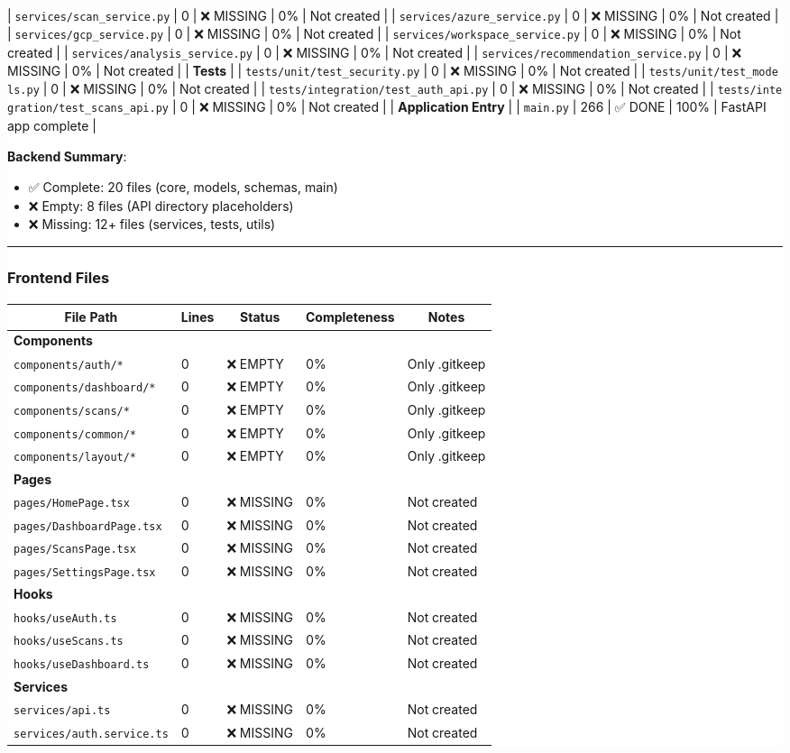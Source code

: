 | `services/scan_service.py` | 0 | ❌ MISSING | 0% | Not created |
| `services/azure_service.py` | 0 | ❌ MISSING | 0% | Not created |
| `services/gcp_service.py` | 0 | ❌ MISSING | 0% | Not created |
| `services/workspace_service.py` | 0 | ❌ MISSING | 0% | Not created |
| `services/analysis_service.py` | 0 | ❌ MISSING | 0% | Not created |
| `services/recommendation_service.py` | 0 | ❌ MISSING | 0% | Not created |
| **Tests** |
| `tests/unit/test_security.py` | 0 | ❌ MISSING | 0% | Not created |
| `tests/unit/test_models.py` | 0 | ❌ MISSING | 0% | Not created |
| `tests/integration/test_auth_api.py` | 0 | ❌ MISSING | 0% | Not created |
| `tests/integration/test_scans_api.py` | 0 | ❌ MISSING | 0% | Not created |
| **Application Entry** |
| `main.py` | 266 | ✅ DONE | 100% | FastAPI app complete |

**Backend Summary**:
- ✅ Complete: 20 files (core, models, schemas, main)
- ❌ Empty: 8 files (API directory placeholders)
- ❌ Missing: 12+ files (services, tests, utils)

---

### Frontend Files

| File Path | Lines | Status | Completeness | Notes |
|-----------|-------|--------|--------------|-------|
| **Components** |
| `components/auth/*` | 0 | ❌ EMPTY | 0% | Only .gitkeep |
| `components/dashboard/*` | 0 | ❌ EMPTY | 0% | Only .gitkeep |
| `components/scans/*` | 0 | ❌ EMPTY | 0% | Only .gitkeep |
| `components/common/*` | 0 | ❌ EMPTY | 0% | Only .gitkeep |
| `components/layout/*` | 0 | ❌ EMPTY | 0% | Only .gitkeep |
| **Pages** |
| `pages/HomePage.tsx` | 0 | ❌ MISSING | 0% | Not created |
| `pages/DashboardPage.tsx` | 0 | ❌ MISSING | 0% | Not created |
| `pages/ScansPage.tsx` | 0 | ❌ MISSING | 0% | Not created |
| `pages/SettingsPage.tsx` | 0 | ❌ MISSING | 0% | Not created |
| **Hooks** |
| `hooks/useAuth.ts` | 0 | ❌ MISSING | 0% | Not created |
| `hooks/useScans.ts` | 0 | ❌ MISSING | 0% | Not created |
| `hooks/useDashboard.ts` | 0 | ❌ MISSING | 0% | Not created |
| **Services** |
| `services/api.ts` | 0 | ❌ MISSING | 0% | Not created |
| `services/auth.service.ts` | 0 | ❌ MISSING | 0% | Not created |